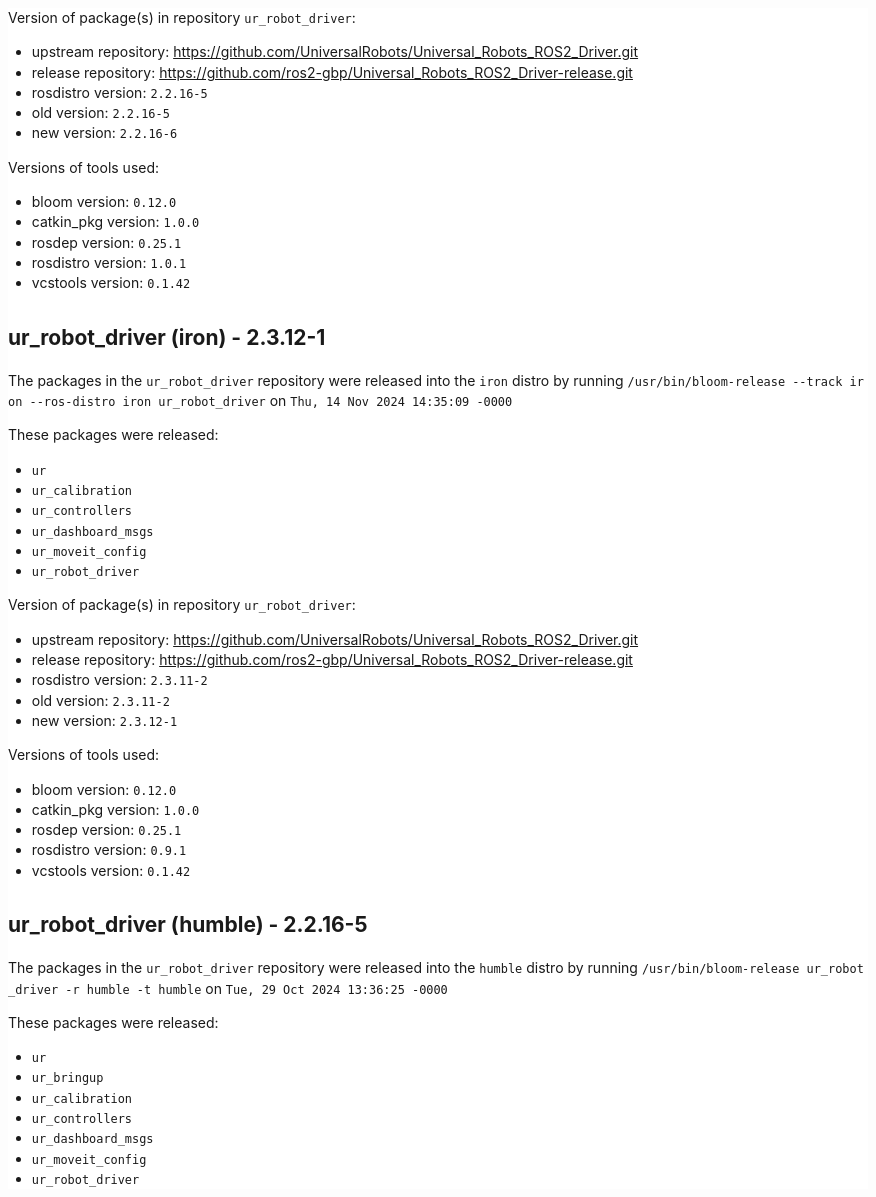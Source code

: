 Version of package(s) in repository `ur_robot_driver`:

- upstream repository: https://github.com/UniversalRobots/Universal_Robots_ROS2_Driver.git
- release repository: https://github.com/ros2-gbp/Universal_Robots_ROS2_Driver-release.git
- rosdistro version: `2.2.16-5`
- old version: `2.2.16-5`
- new version: `2.2.16-6`

Versions of tools used:

- bloom version: `0.12.0`
- catkin_pkg version: `1.0.0`
- rosdep version: `0.25.1`
- rosdistro version: `1.0.1`
- vcstools version: `0.1.42`


## ur_robot_driver (iron) - 2.3.12-1

The packages in the `ur_robot_driver` repository were released into the `iron` distro by running `/usr/bin/bloom-release --track iron --ros-distro iron ur_robot_driver` on `Thu, 14 Nov 2024 14:35:09 -0000`

These packages were released:
- `ur`
- `ur_calibration`
- `ur_controllers`
- `ur_dashboard_msgs`
- `ur_moveit_config`
- `ur_robot_driver`

Version of package(s) in repository `ur_robot_driver`:

- upstream repository: https://github.com/UniversalRobots/Universal_Robots_ROS2_Driver.git
- release repository: https://github.com/ros2-gbp/Universal_Robots_ROS2_Driver-release.git
- rosdistro version: `2.3.11-2`
- old version: `2.3.11-2`
- new version: `2.3.12-1`

Versions of tools used:

- bloom version: `0.12.0`
- catkin_pkg version: `1.0.0`
- rosdep version: `0.25.1`
- rosdistro version: `0.9.1`
- vcstools version: `0.1.42`


## ur_robot_driver (humble) - 2.2.16-5

The packages in the `ur_robot_driver` repository were released into the `humble` distro by running `/usr/bin/bloom-release ur_robot_driver -r humble -t humble` on `Tue, 29 Oct 2024 13:36:25 -0000`

These packages were released:
- `ur`
- `ur_bringup`
- `ur_calibration`
- `ur_controllers`
- `ur_dashboard_msgs`
- `ur_moveit_config`
- `ur_robot_driver`
